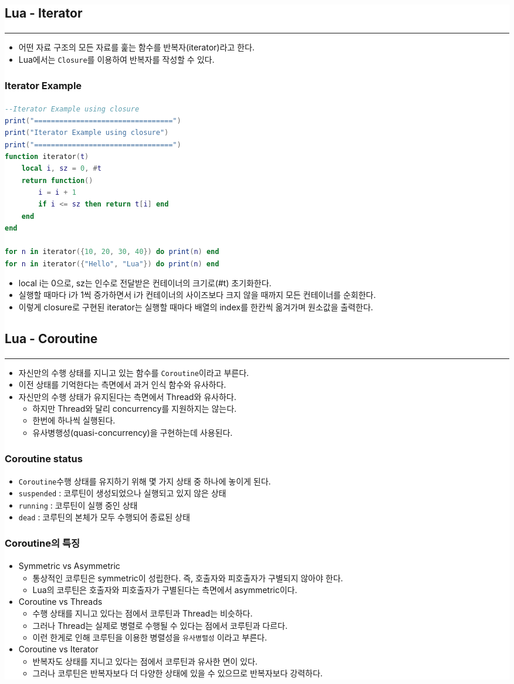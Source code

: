 ## Lua - Iterator
---
- 어떤 자료 구조의 모든 자료를 훑는 함수를 반복자(iterator)라고 한다.
- Lua에서는 `Closure`를 이용하여 반복자를 작성할 수 있다.

### Iterator Example
```Lua
--Iterator Example using closure
print("=================================")
print("Iterator Example using closure")
print("=================================")
function iterator(t)
    local i, sz = 0, #t
    return function()
        i = i + 1
        if i <= sz then return t[i] end
    end
end
 
for n in iterator({10, 20, 30, 40}) do print(n) end
for n in iterator({"Hello", "Lua"}) do print(n) end
```
- local i는 0으로, sz는 인수로 전달받은 컨테이너의 크기로(#t) 초기화한다.
- 실행할 때마다 i가 1씩 증가하면서 i가 컨테이너의 사이즈보다 크지 않을 때까지 모든 컨테이너를 순회한다.
- 이렇게 closure로 구현된 iterator는 실행할 때마다 배열의 index를 한칸씩 옮겨가며 원소값을 출력한다.

## Lua - Coroutine
---
- 자신만의 수행 상태를 지니고 있는 함수를 `Coroutine`이라고 부른다.
- 이전 상태를 기억한다는 측면에서 과거 인식 함수와 유사하다.
- 자신만의 수행 상태가 유지된다는 측면에서 Thread와 유사하다.
	- 하지만 Thread와 달리 concurrency를 지원하지는 않는다.
	- 한번에 하나씩 실행된다.
	- 유사병행성(quasi-concurrency)을 구현하는데 사용된다.

### Coroutine status
- `Coroutine`수행 상태를 유지하기 위해 몇 가지 상태 중 하나에 놓이게 된다.
- `suspended` : 코루틴이 생성되었으나 실행되고 있지 않은 상태
- `running` : 코루틴이 실행 중인 상태
- `dead` : 코루틴의 본체가 모두 수행되어 종료된 상태

### Coroutine의 특징
- Symmetric vs Asymmetric
	- 통상적인 코루틴은 symmetric이 성립한다. 즉, 호출자와 피호출자가 구별되지 않아야 한다.
	- Lua의 코루틴은 호출자와 피호출자가 구별된다는 측면에서 asymmetric이다.
- Coroutine vs Threads
	- 수행 상태를 지니고 있다는 점에서 코루틴과 Thread는 비슷하다.
	- 그러나 Thread는 실제로 병렬로 수행될 수 있다는 점에서 코루틴과 다르다.
	- 이런 한게로 인해 코루틴을 이용한 병렬성을 `유사병렬성` 이라고 부른다.
- Coroutine vs Iterator
	- 반복자도 상태를 지니고 있다는 점에서 코루틴과 유사한 면이 있다.
	- 그러나 코루틴은 반복자보다 더 다양한 상태에 있을 수 있으므로 반복자보다 강력하다.
